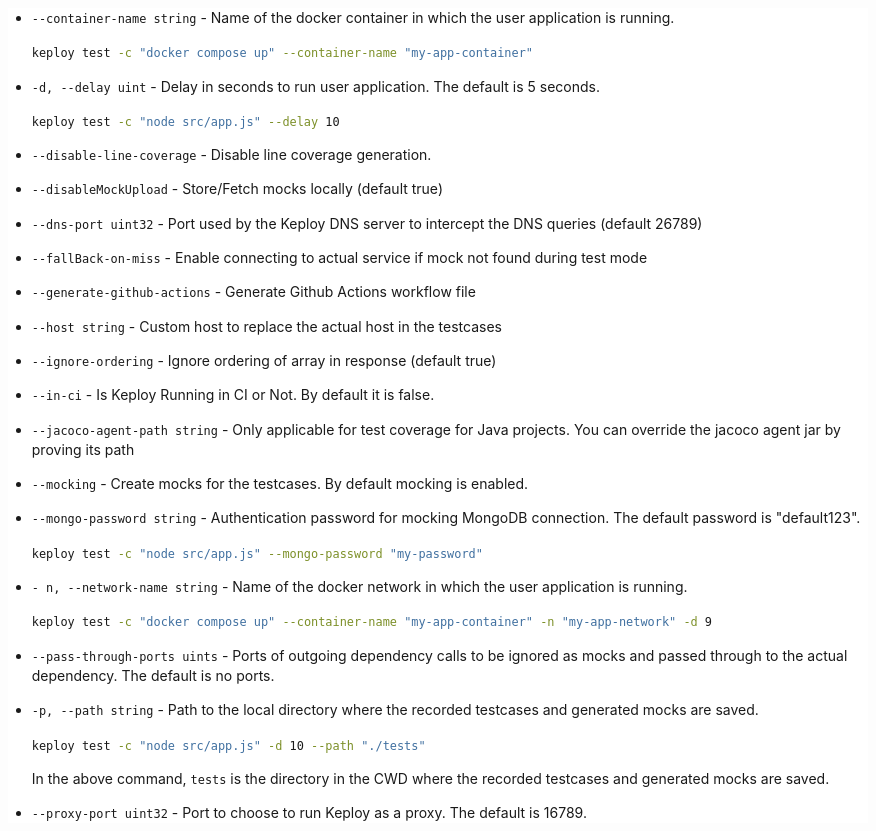 - `--container-name string` - Name of the docker container in which the user application is running.

  ```bash
  keploy test -c "docker compose up" --container-name "my-app-container"
  ```

- `-d, --delay uint` - Delay in seconds to run user application. The default is 5 seconds.

  ```bash
  keploy test -c "node src/app.js" --delay 10
  ```

- `--disable-line-coverage` - Disable line coverage generation.

- `--disableMockUpload` - Store/Fetch mocks locally (default true)

- `--dns-port uint32` - Port used by the Keploy DNS server to intercept the DNS queries (default 26789)

- `--fallBack-on-miss` - Enable connecting to actual service if mock not found during test mode

- `--generate-github-actions` - Generate Github Actions workflow file

- `--host string` - Custom host to replace the actual host in the testcases

- `--ignore-ordering` - Ignore ordering of array in response (default true)

- `--in-ci` - Is Keploy Running in CI or Not. By default it is false.

- `--jacoco-agent-path string` - Only applicable for test coverage for Java projects. You can override the jacoco agent jar by proving its path

- `--mocking` - Create mocks for the testcases. By default mocking is enabled.

- `--mongo-password string` - Authentication password for mocking MongoDB connection. The default password is "default123".

  ```bash
  keploy test -c "node src/app.js" --mongo-password "my-password"
  ```

- `- n, --network-name string` - Name of the docker network in which the user application is running.

  ```bash
  keploy test -c "docker compose up" --container-name "my-app-container" -n "my-app-network" -d 9
  ```

- `--pass-through-ports uints` - Ports of outgoing dependency calls to be ignored as mocks and passed through to the actual dependency. The default is no ports.

- `-p, --path string` - Path to the local directory where the recorded testcases and generated mocks are saved.

  ```bash
  keploy test -c "node src/app.js" -d 10 --path "./tests"
  ```

  In the above command, `tests` is the directory in the CWD where the recorded testcases and generated mocks are saved.

- `--proxy-port uint32` - Port to choose to run Keploy as a proxy. The default is 16789.
